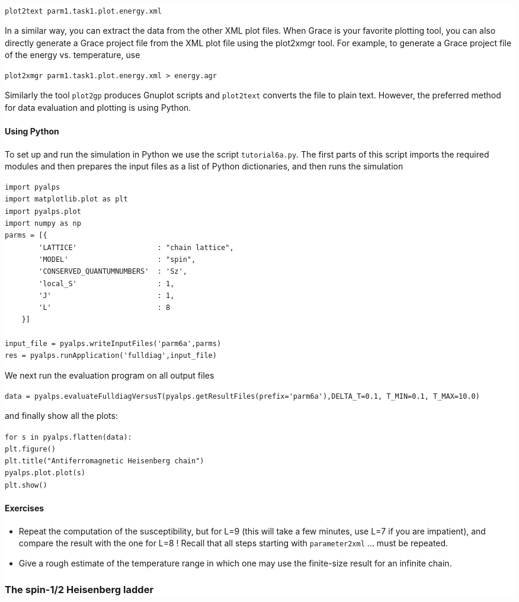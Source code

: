     plot2text parm1.task1.plot.energy.xml

In a similar way, you can extract the data from the other XML plot files.
When Grace is your favorite plotting tool, you can also directly generate a Grace project file from the XML plot file using the plot2xmgr tool. For example, to generate a Grace project file of the energy vs. temperature, use

    plot2xmgr parm1.task1.plot.energy.xml > energy.agr

Similarly the tool `plot2gp` produces Gnuplot scripts and `plot2text` converts the file to plain text. However, the preferred method for data evaluation and plotting is using Python.

#### Using Python
To set up and run the simulation in Python we use the script `tutorial6a.py`. The first parts of this script imports the required modules and then prepares the input files as a list of Python dictionaries, and then runs the simulation

    import pyalps
    import matplotlib.plot as plt
    import pyalps.plot
    import numpy as np
    parms = [{ 
            'LATTICE'                   : "chain lattice", 
            'MODEL'                     : "spin",
            'CONSERVED_QUANTUMNUMBERS'  : 'Sz',
            'local_S'                   : 1,
            'J'                         : 1,
            'L'                         : 8
        }]

    input_file = pyalps.writeInputFiles('parm6a',parms)
    res = pyalps.runApplication('fulldiag',input_file)

We next run the evaluation program on all output files

    data = pyalps.evaluateFulldiagVersusT(pyalps.getResultFiles(prefix='parm6a'),DELTA_T=0.1, T_MIN=0.1, T_MAX=10.0)

and finally show all the plots:

    for s in pyalps.flatten(data):
    plt.figure()
    plt.title("Antiferromagnetic Heisenberg chain")
    pyalps.plot.plot(s)
    plt.show()

#### Exercises

- Repeat the computation of the susceptibility, but for L=9 (this will take a few minutes, use L=7 if you are impatient), and compare the result with the one for L=8 ! Recall that all steps starting with `parameter2xml` ... must be repeated.

- Give a rough estimate of the temperature range in which one may use the finite-size result for an infinite chain.

### The spin-1/2 Heisenberg ladder
